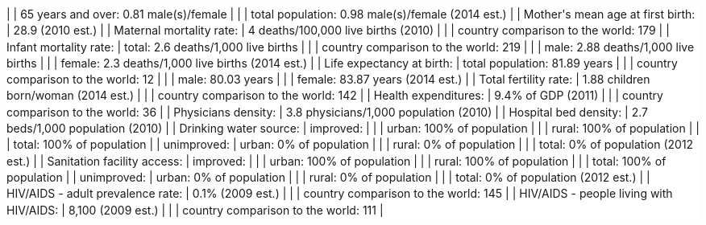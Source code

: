 | | 65 years and over: 0.81 male(s)/female |
| | total population: 0.98 male(s)/female (2014 est.) |
| Mother's mean age at first birth: | 28.9 (2010 est.) |
| Maternal mortality rate: | 4 deaths/100,000 live births (2010) |
| | country comparison to the world:   179 |
| Infant mortality rate: | total: 2.6 deaths/1,000 live births |
| | country comparison to the world:   219 |
| | male: 2.88 deaths/1,000 live births |
| | female: 2.3 deaths/1,000 live births (2014 est.) |
| Life expectancy at birth: | total population: 81.89 years |
| | country comparison to the world:   12 |
| | male: 80.03 years |
| | female: 83.87 years (2014 est.) |
| Total fertility rate: | 1.88 children born/woman (2014 est.) |
| | country comparison to the world:   142 |
| Health expenditures: | 9.4% of GDP (2011) |
| | country comparison to the world:   36 |
| Physicians density: | 3.8 physicians/1,000 population (2010) |
| Hospital bed density: | 2.7 beds/1,000 population (2010) |
| Drinking water source: | improved: |
| | urban: 100% of population |
| | rural: 100% of population |
| | total: 100% of population |
| unimproved: | urban: 0% of population |
| | rural: 0% of population |
| | total: 0% of population (2012 est.) |
| Sanitation facility access: | improved: |
| | urban: 100% of population |
| | rural: 100% of population |
| | total: 100% of population |
| unimproved: | urban: 0% of population |
| | rural: 0% of population |
| | total: 0% of population (2012 est.) |
| HIV/AIDS - adult prevalence rate: | 0.1% (2009 est.) |
| | country comparison to the world:   145 |
| HIV/AIDS - people living with HIV/AIDS: | 8,100 (2009 est.) |
| | country comparison to the world:   111 |